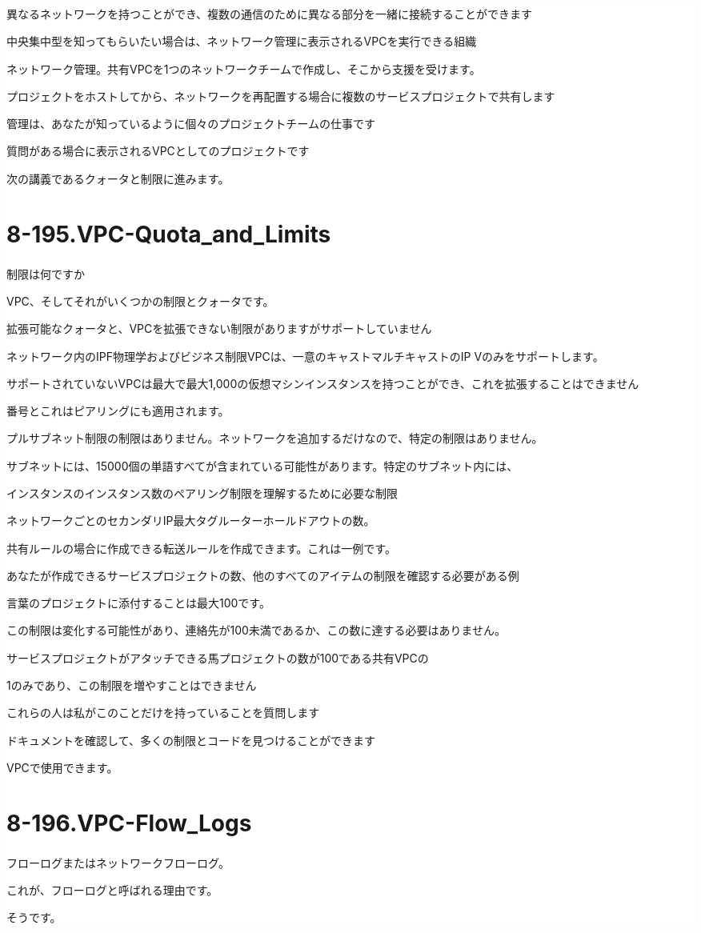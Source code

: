 異なるネットワークを持つことができ、複数の通信のために異なる部分を一緒に接続することができます

中央集中型を知ってもらいたい場合は、ネットワーク管理に表示されるVPCを実行できる組織

ネットワーク管理。共有VPCを1つのネットワークチームで作成し、そこから支援を受けます。

プロジェクトをホストしてから、ネットワークを再配置する場合に複数のサービスプロジェクトで共有します

管理は、あなたが知っているように個々のプロジェクトチームの仕事です

質問がある場合に表示されるVPCとしてのプロジェクトです

次の講義であるクォータと制限に進みます。


# 8-195.VPC-Quota_and_Limits
制限は何ですか

VPC、そしてそれがいくつかの制限とクォータです。

拡張可能なクォータと、VPCを拡張できない制限がありますがサポートしていません

ネットワーク内のIPF物理学およびビジネス制限VPCは、一意のキャストマルチキャストのIP Vのみをサポートします。

サポートされていないVPCは最大で最大1,000の仮想マシンインスタンスを持つことができ、これを拡張することはできません

番号とこれはピアリングにも適用されます。

プルサブネット制限の制限はありません。ネットワークを追加するだけなので、特定の制限はありません。

サブネットには、15000個の単語すべてが含まれている可能性があります。特定のサブネット内には、

インスタンスのインスタンス数のペアリング制限を理解するために必要な制限

ネットワークごとのセカンダリIP最大タグルーターホールドアウトの数。

共有ルールの場合に作成できる転送ルールを作成できます。これは一例です。

あなたが作成できるサービスプロジェクトの数、他のすべてのアイテムの制限を確認する必要がある例

言葉のプロジェクトに添付することは最大100です。

この制限は変化する可能性があり、連絡先が100未満であるか、この数に達する必要はありません。

サービスプロジェクトがアタッチできる馬プロジェクトの数が100である共有VPCの

1のみであり、この制限を増やすことはできません

これらの人は私がこのことだけを持っていることを質問します

ドキュメントを確認して、多くの制限とコードを見つけることができます

VPCで使用できます。


# 8-196.VPC-Flow_Logs
フローログまたはネットワークフローログ。

これが、フローログと呼ばれる理由です。

そうです。

